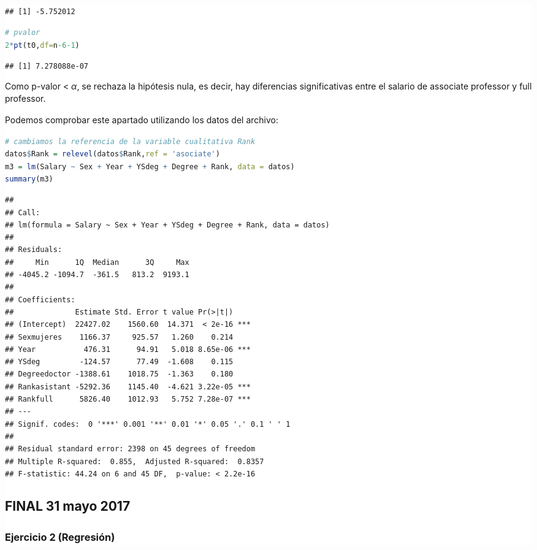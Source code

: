 ```
## [1] -5.752012
```

```r
# pvalor
2*pt(t0,df=n-6-1)
```

```
## [1] 7.278088e-07
```

Como p-valor < $\alpha$, se rechaza la hipótesis nula, es decir, hay diferencias significativas entre el salario de associate professor y full professor.

Podemos comprobar este apartado utilizando los datos del archivo:


```r
# cambiamos la referencia de la variable cualitativa Rank
datos$Rank = relevel(datos$Rank,ref = 'asociate')
m3 = lm(Salary ~ Sex + Year + YSdeg + Degree + Rank, data = datos)
summary(m3)
```

```
## 
## Call:
## lm(formula = Salary ~ Sex + Year + YSdeg + Degree + Rank, data = datos)
## 
## Residuals:
##     Min      1Q  Median      3Q     Max 
## -4045.2 -1094.7  -361.5   813.2  9193.1 
## 
## Coefficients:
##              Estimate Std. Error t value Pr(>|t|)    
## (Intercept)  22427.02    1560.60  14.371  < 2e-16 ***
## Sexmujeres    1166.37     925.57   1.260    0.214    
## Year           476.31      94.91   5.018 8.65e-06 ***
## YSdeg         -124.57      77.49  -1.608    0.115    
## Degreedoctor -1388.61    1018.75  -1.363    0.180    
## Rankasistant -5292.36    1145.40  -4.621 3.22e-05 ***
## Rankfull      5826.40    1012.93   5.752 7.28e-07 ***
## ---
## Signif. codes:  0 '***' 0.001 '**' 0.01 '*' 0.05 '.' 0.1 ' ' 1
## 
## Residual standard error: 2398 on 45 degrees of freedom
## Multiple R-squared:  0.855,	Adjusted R-squared:  0.8357 
## F-statistic: 44.24 on 6 and 45 DF,  p-value: < 2.2e-16
```

## FINAL 31 mayo 2017

### Ejercicio 2 (Regresión)

